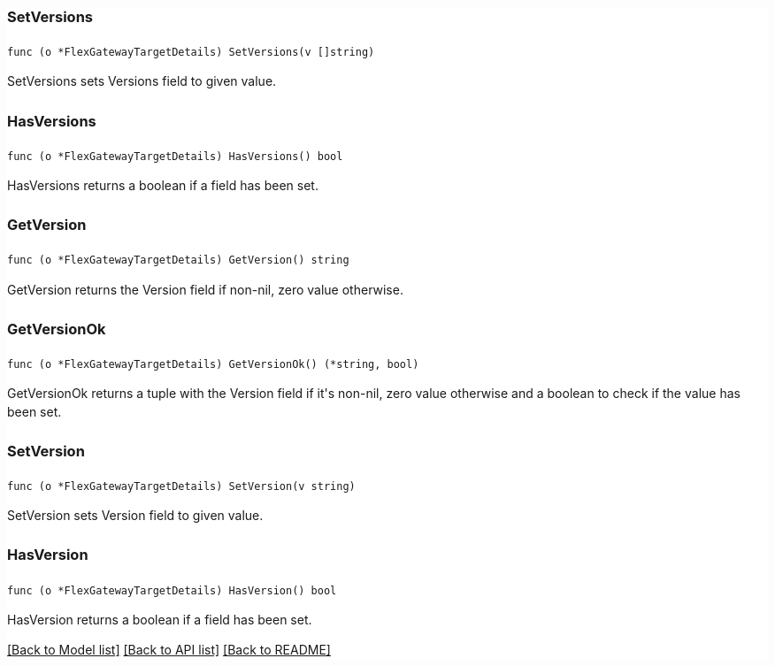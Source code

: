 ### SetVersions

`func (o *FlexGatewayTargetDetails) SetVersions(v []string)`

SetVersions sets Versions field to given value.

### HasVersions

`func (o *FlexGatewayTargetDetails) HasVersions() bool`

HasVersions returns a boolean if a field has been set.

### GetVersion

`func (o *FlexGatewayTargetDetails) GetVersion() string`

GetVersion returns the Version field if non-nil, zero value otherwise.

### GetVersionOk

`func (o *FlexGatewayTargetDetails) GetVersionOk() (*string, bool)`

GetVersionOk returns a tuple with the Version field if it's non-nil, zero value otherwise
and a boolean to check if the value has been set.

### SetVersion

`func (o *FlexGatewayTargetDetails) SetVersion(v string)`

SetVersion sets Version field to given value.

### HasVersion

`func (o *FlexGatewayTargetDetails) HasVersion() bool`

HasVersion returns a boolean if a field has been set.


[[Back to Model list]](../README.md#documentation-for-models) [[Back to API list]](../README.md#documentation-for-api-endpoints) [[Back to README]](../README.md)


